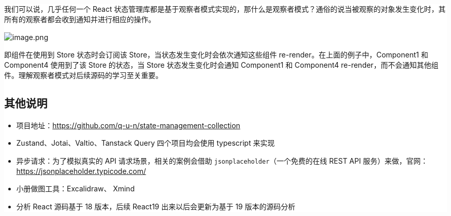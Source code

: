 我们可以说，几乎任何一个 React 状态管理库都是基于观察者模式实现的，那什么是观察者模式？通俗的说当被观察的对象发生变化时，其所有的观察者都会收到通知并进行相应的操作。



![image.png](https://p6-juejin.byteimg.com/tos-cn-i-k3u1fbpfcp/ac263a6cc2d34dd2ade13587ed4a3266~tplv-k3u1fbpfcp-jj-mark:0:0:0:0:q75.image#?w=3152&h=1244&s=277882&e=png&b=ffffff)

即组件在使用到 Store 状态时会订阅该 Store，当状态发生变化时会依次通知这些组件 re-render。在上面的例子中，Component1 和 Component4 使用到了该 Store 的状态，当 Store 状态发生变化时会通知 Component1 和 Component4 re-render，而不会通知其他组件。理解观察者模式对后续源码的学习至关重要。


## 其他说明

- 项目地址：https://github.com/q-u-n/state-management-collection

- Zustand、Jotai、Valtio、Tanstack Query 四个项目均会使用 typescript 来实现

- 异步请求：为了模拟真实的 API 请求场景，相关的案例会借助 `jsonplaceholder`（一个免费的在线 REST API 服务）来做，官网：https://jsonplaceholder.typicode.com/ 

- 小册做图工具：Excalidraw、 Xmind
- 分析 React 源码基于 18 版本，后续 React19 出来以后会更新为基于 19 版本的源码分析